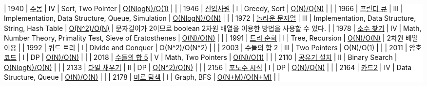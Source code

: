 | 1940  | [주몽](https://www.acmicpc.net/problem/1940)                      | IV   | Sort, Two Pointer                                                          | [O(NlogN)/O(1)](https://github.com/SubAkBa/Algorithm_Solution/blob/master/BaekJoon/Solutions/Solution_1940.java)           |                                                                                                                |
| 1946  | [신입사원](https://www.acmicpc.net/problem/1946)                    | I    | Greedy, Sort                                                               | [O(N)/O(N)](https://github.com/SubAkBa/Algorithm_Solution/blob/master/BaekJoon/Solutions/Solution_1946.java)               |                                                                                                                |
| 1966  | [프린터 큐](https://www.acmicpc.net/problem/1966)                   | III  | Implementation, Data Structure, Queue, Simulation                          | [O(NlogN)/O(N)](https://github.com/SubAkBa/Algorithm_Solution/blob/master/BaekJoon/Solutions/Solution_1966.java)           |                                                                                                                |
| 1972  | [놀라운 문자열](https://www.acmicpc.net/problem/1972)                 | III  | Implementation, Data Structure, String, Hash Table                         | [O(N^2)/O(N)](https://github.com/SubAkBa/Algorithm_Solution/blob/master/BaekJoon/Solutions/Solution_1972.java)             | 문자길이가 2이므로 boolean 2차원 배열을 이용한 방법을 사용할 수 있다.                                                                   |
| 1978  | [소수 찾기](https://www.acmicpc.net/problem/1978)                   | IV   | Math, Number Theory, Primality Test, Sieve of Eratosthenes                 | [O(N)/O(N)](https://github.com/SubAkBa/Algorithm_Solution/blob/master/BaekJoon/Solutions/Solution_1978.java)               |                                                                                                                |
| 1991  | [트리 순회](https://www.acmicpc.net/problem/1991)                   | I    | Tree, Recursion                                                            | [O(N)/O(N)](https://github.com/SubAkBa/Algorithm_Solution/blob/master/BaekJoon/Solutions/Solution_1991.java)               | 2차원 배열 이용                                                                                                      |
| 1992  | [쿼드 트리](https://www.acmicpc.net/problem/1992)                   | I    | Divide and Conquer                                                         | [O(N^2)/O(N^2)](https://github.com/SubAkBa/Algorithm_Solution/blob/master/BaekJoon/Solutions/Solution_1992.java)           |                                                                                                                |
| 2003  | [수들의 합 2](https://www.acmicpc.net/problem/2003)                 | III  | Two Pointers                                                               | [O(N)/O(1)](https://github.com/SubAkBa/Algorithm_Solution/blob/master/BaekJoon/Solutions/Solution_2003.java)               |                                                                                                                |
| 2011  | [암호코드](https://www.acmicpc.net/problem/2011)                    | I    | DP                                                                         | [O(N)/O(N)](https://github.com/SubAkBa/Algorithm_Solution/blob/master/BaekJoon/Solutions/Solution_2011.java)               |                                                                                                                |
| 2018  | [수들의 합 5](https://www.acmicpc.net/problem/2018)                 | V    | Math, Two Pointers                                                         | [O(N)/O(1)](https://github.com/SubAkBa/Algorithm_Solution/blob/master/BaekJoon/Solutions/Solution_2018.java)               |                                                                                                                |
| 2110  | [공유기 설치](https://www.acmicpc.net/problem/2110)                  | II   | Binary Search                                                              | [O(NlogN)/O(N)](https://github.com/SubAkBa/Algorithm_Solution/blob/master/BaekJoon/Solutions/Solution_2110.java)           |                                                                                                                |
| 2133  | [타일 채우기](https://www.acmicpc.net/problem/2133)                  | II   | DP                                                                         | [O(N^2)/O(N)](https://github.com/SubAkBa/Algorithm_Solution/blob/master/BaekJoon/Solutions/Solution_2133.java)             |                                                                                                                |
| 2156  | [포도주 시식](https://www.acmicpc.net/problem/2156)                  | I    | DP                                                                         | [O(N)/O(N)](https://github.com/SubAkBa/Algorithm_Solution/blob/master/BaekJoon/Solutions/Solution_2156.java)               |                                                                                                                |
| 2164  | [카드2](https://www.acmicpc.net/problem/2164)                     | IV   | Data Structure, Queue                                                      | [O(N)/O(N)](https://github.com/SubAkBa/Algorithm_Solution/blob/master/BaekJoon/Solutions/Solution_2164.java)               |                                                                                                                |
| 2178  | [미로 탐색](https://www.acmicpc.net/problem/2178)                   | I    | Graph, BFS                                                                 | [O(N+M)/O(N+M)](https://github.com/SubAkBa/Algorithm_Solution/blob/master/BaekJoon/Solutions/Solution_2178.java)           |                                                                                                                |